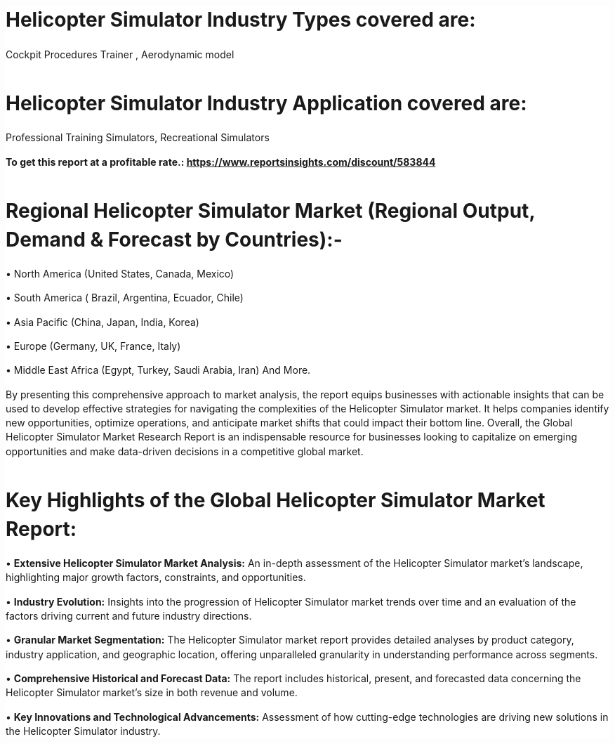 # <strong>Helicopter Simulator Industry Types covered are:</strong>

Cockpit Procedures Trainer , Aerodynamic model

# <strong>Helicopter Simulator Industry Application covered are:</strong>

Professional Training Simulators, Recreational Simulators

<strong>To get this report at a profitable rate.: <a href=https://www.reportsinsights.com/discount/583844>https://www.reportsinsights.com/discount/583844</a></strong></font>

# <strong>Regional Helicopter Simulator Market (Regional Output, Demand &amp; Forecast by Countries):-</strong>

• North America (United States, Canada, Mexico)

• South America ( Brazil, Argentina, Ecuador, Chile)

• Asia Pacific (China, Japan, India, Korea)

• Europe (Germany, UK, France, Italy)

• Middle East Africa (Egypt, Turkey, Saudi Arabia, Iran) And More.

By presenting this comprehensive approach to market analysis, the report equips businesses with actionable insights that can be used to develop effective strategies for navigating the complexities of the Helicopter Simulator market. It helps companies identify new opportunities, optimize operations, and anticipate market shifts that could impact their bottom line. Overall, the Global Helicopter Simulator Market Research Report is an indispensable resource for businesses looking to capitalize on emerging opportunities and make data-driven decisions in a competitive global market.

# <strong>Key Highlights of the Global Helicopter Simulator Market Report:</strong>

• <strong>Extensive Helicopter Simulator Market Analysis:</strong> An in-depth assessment of the Helicopter Simulator market’s landscape, highlighting major growth factors, constraints, and opportunities.

• <strong>Industry Evolution:</strong> Insights into the progression of Helicopter Simulator market trends over time and an evaluation of the factors driving current and future industry directions.

• <strong>Granular Market Segmentation:</strong> The Helicopter Simulator market report provides detailed analyses by product category, industry application, and geographic location, offering unparalleled granularity in understanding performance across segments.

• <strong>Comprehensive Historical and Forecast Data:</strong> The report includes historical, present, and forecasted data concerning the Helicopter Simulator market’s size in both revenue and volume.

• <strong>Key Innovations and Technological Advancements:</strong> Assessment of how cutting-edge technologies are driving new solutions in the Helicopter Simulator industry.
